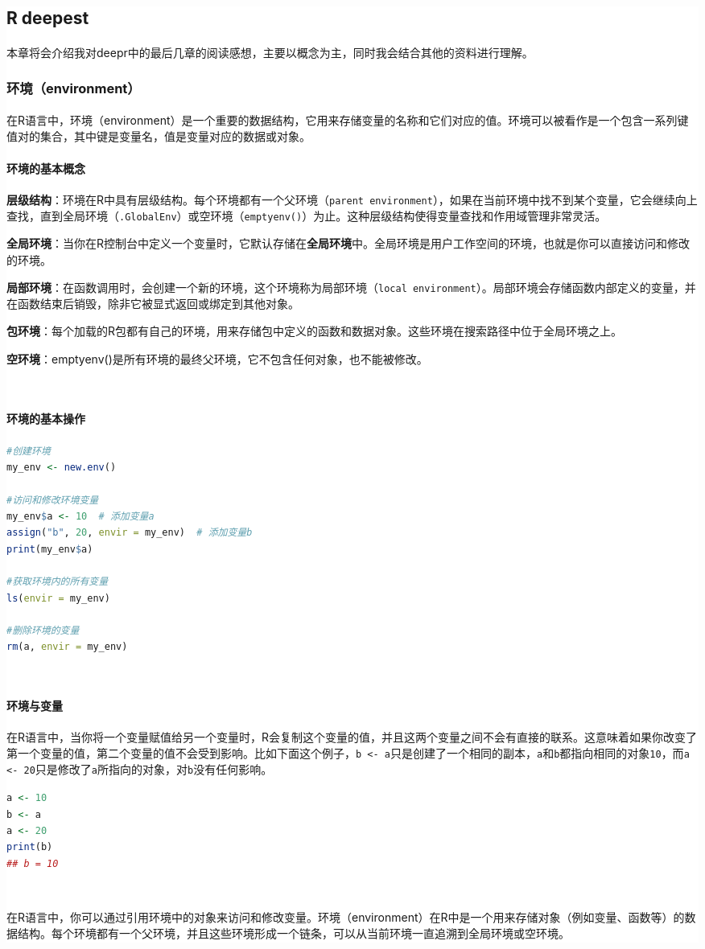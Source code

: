 ## R deepest
本章将会介绍我对deepr中的最后几章的阅读感想，主要以概念为主，同时我会结合其他的资料进行理解。

### 环境（environment）

在R语言中，环境（environment）是一个重要的数据结构，它用来存储变量的名称和它们对应的值。环境可以被看作是一个包含一系列键值对的集合，其中键是变量名，值是变量对应的数据或对象。

#### 环境的基本概念  
**层级结构**：环境在R中具有层级结构。每个环境都有一个父环境（`parent environment`），如果在当前环境中找不到某个变量，它会继续向上查找，直到全局环境（`.GlobalEnv`）或空环境（`emptyenv()`）为止。这种层级结构使得变量查找和作用域管理非常灵活。

**全局环境**：当你在R控制台中定义一个变量时，它默认存储在**全局环境**中。全局环境是用户工作空间的环境，也就是你可以直接访问和修改的环境。

**局部环境**：在函数调用时，会创建一个新的环境，这个环境称为局部环境（`local environment`）。局部环境会存储函数内部定义的变量，并在函数结束后销毁，除非它被显式返回或绑定到其他对象。

**包环境**：每个加载的R包都有自己的环境，用来存储包中定义的函数和数据对象。这些环境在搜索路径中位于全局环境之上。

**空环境**：emptyenv()是所有环境的最终父环境，它不包含任何对象，也不能被修改。  

<br>


#### 环境的基本操作
```R
#创建环境
my_env <- new.env()

#访问和修改环境变量
my_env$a <- 10  # 添加变量a
assign("b", 20, envir = my_env)  # 添加变量b
print(my_env$a)  

#获取环境内的所有变量
ls(envir = my_env)

#删除环境的变量
rm(a, envir = my_env)
```

<br>

#### 环境与变量
在R语言中，当你将一个变量赋值给另一个变量时，R会复制这个变量的值，并且这两个变量之间不会有直接的联系。这意味着如果你改变了第一个变量的值，第二个变量的值不会受到影响。比如下面这个例子，`b <- a`只是创建了一个相同的副本，`a`和`b`都指向相同的对象`10`，而`a <- 20`只是修改了`a`所指向的对象，对`b`没有任何影响。
```R
a <- 10
b <- a
a <- 20
print(b)
## b = 10
```
<br>

在R语言中，你可以通过引用环境中的对象来访问和修改变量。环境（environment）在R中是一个用来存储对象（例如变量、函数等）的数据结构。每个环境都有一个父环境，并且这些环境形成一个链条，可以从当前环境一直追溯到全局环境或空环境。
